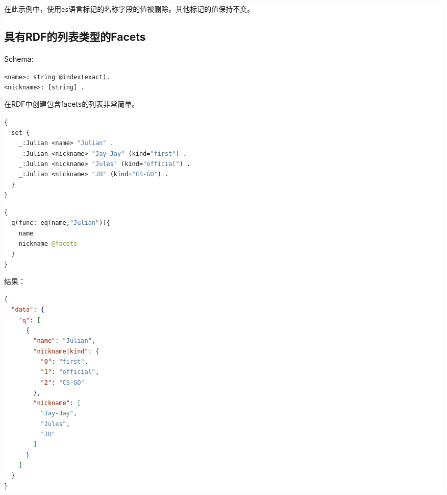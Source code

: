 在此示例中，使用`es`语言标记的名称字段的值被删除。其他标记的值保持不变。

## 具有RDF的列表类型的Facets

Schema:

```
<name>: string @index(exact).
<nickname>: [string] .
```

在RDF中创建包含facets的列表非常简单。

```graphql
{
  set {
    _:Julian <name> "Julian" .
    _:Julian <nickname> "Jay-Jay" (kind="first") .
    _:Julian <nickname> "Jules" (kind="official") .
    _:Julian <nickname> "JB" (kind="CS-GO") .
  }
}
```

```graphql
{
  q(func: eq(name,"Julian")){
    name
    nickname @facets
  }
}
```

结果：

```json
{
  "data": {
    "q": [
      {
        "name": "Julian",
        "nickname|kind": {
          "0": "first",
          "1": "official",
          "2": "CS-GO"
        },
        "nickname": [
          "Jay-Jay",
          "Jules",
          "JB"
        ]
      }
    ]
  }
}
```
